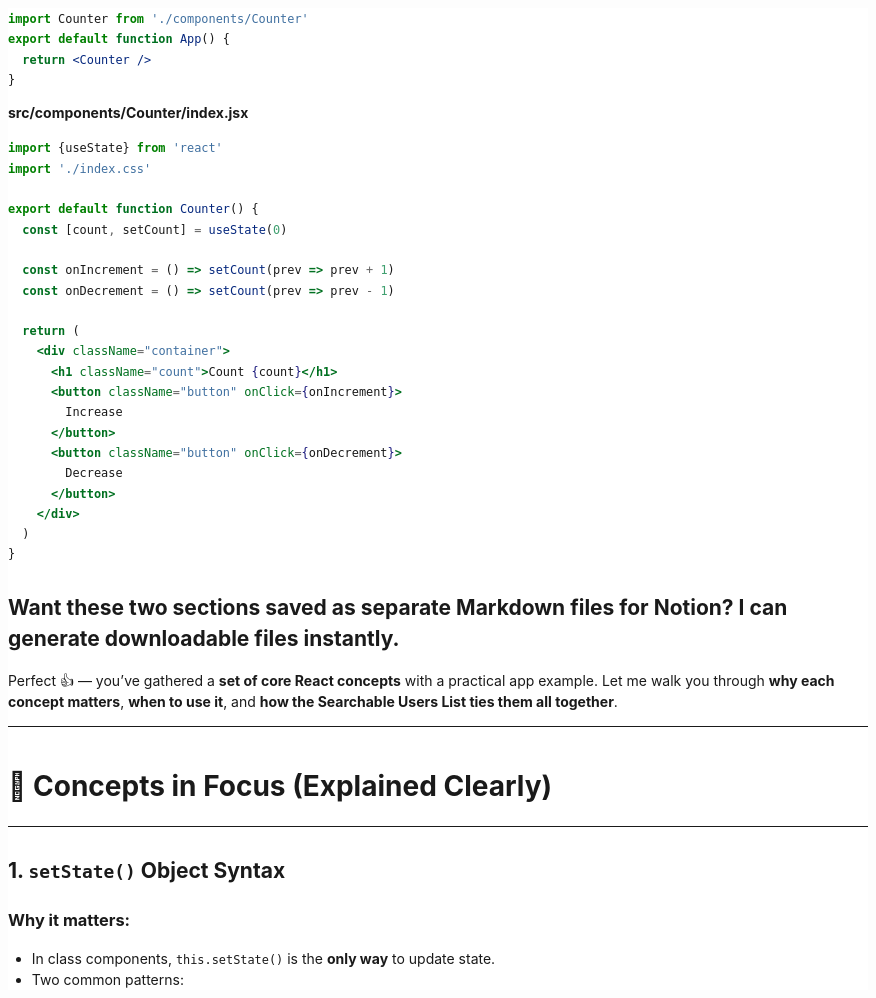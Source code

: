 ```jsx
import Counter from './components/Counter'
export default function App() {
  return <Counter />
}
```

**src/components/Counter/index.jsx**

```jsx
import {useState} from 'react'
import './index.css'

export default function Counter() {
  const [count, setCount] = useState(0)

  const onIncrement = () => setCount(prev => prev + 1)
  const onDecrement = () => setCount(prev => prev - 1)

  return (
    <div className="container">
      <h1 className="count">Count {count}</h1>
      <button className="button" onClick={onIncrement}>
        Increase
      </button>
      <button className="button" onClick={onDecrement}>
        Decrease
      </button>
    </div>
  )
}
```

## Want these two sections saved as separate Markdown files for Notion? I can generate downloadable files instantly.

Perfect 👍 — you’ve gathered a **set of core React concepts** with a practical
app example. Let me walk you through **why each concept matters**, **when to use
it**, and **how the Searchable Users List ties them all together**.

---

# 🔹 Concepts in Focus (Explained Clearly)

---

## 1. `setState()` Object Syntax

### Why it matters:

- In class components, `this.setState()` is the **only way** to update state.
- Two common patterns:
